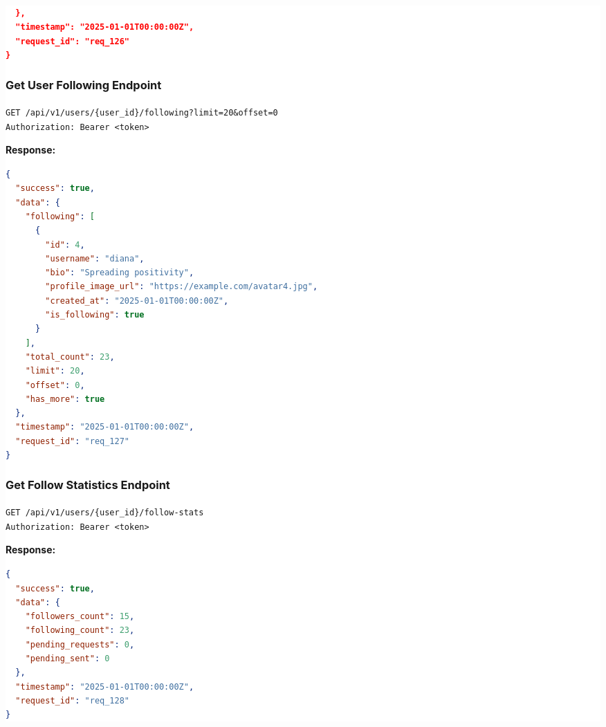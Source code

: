 ```json
  },
  "timestamp": "2025-01-01T00:00:00Z",
  "request_id": "req_126"
}
```

### Get User Following Endpoint
```http
GET /api/v1/users/{user_id}/following?limit=20&offset=0
Authorization: Bearer <token>
```

**Response:**
```json
{
  "success": true,
  "data": {
    "following": [
      {
        "id": 4,
        "username": "diana",
        "bio": "Spreading positivity",
        "profile_image_url": "https://example.com/avatar4.jpg",
        "created_at": "2025-01-01T00:00:00Z",
        "is_following": true
      }
    ],
    "total_count": 23,
    "limit": 20,
    "offset": 0,
    "has_more": true
  },
  "timestamp": "2025-01-01T00:00:00Z",
  "request_id": "req_127"
}
```

### Get Follow Statistics Endpoint
```http
GET /api/v1/users/{user_id}/follow-stats
Authorization: Bearer <token>
```

**Response:**
```json
{
  "success": true,
  "data": {
    "followers_count": 15,
    "following_count": 23,
    "pending_requests": 0,
    "pending_sent": 0
  },
  "timestamp": "2025-01-01T00:00:00Z",
  "request_id": "req_128"
}
```
